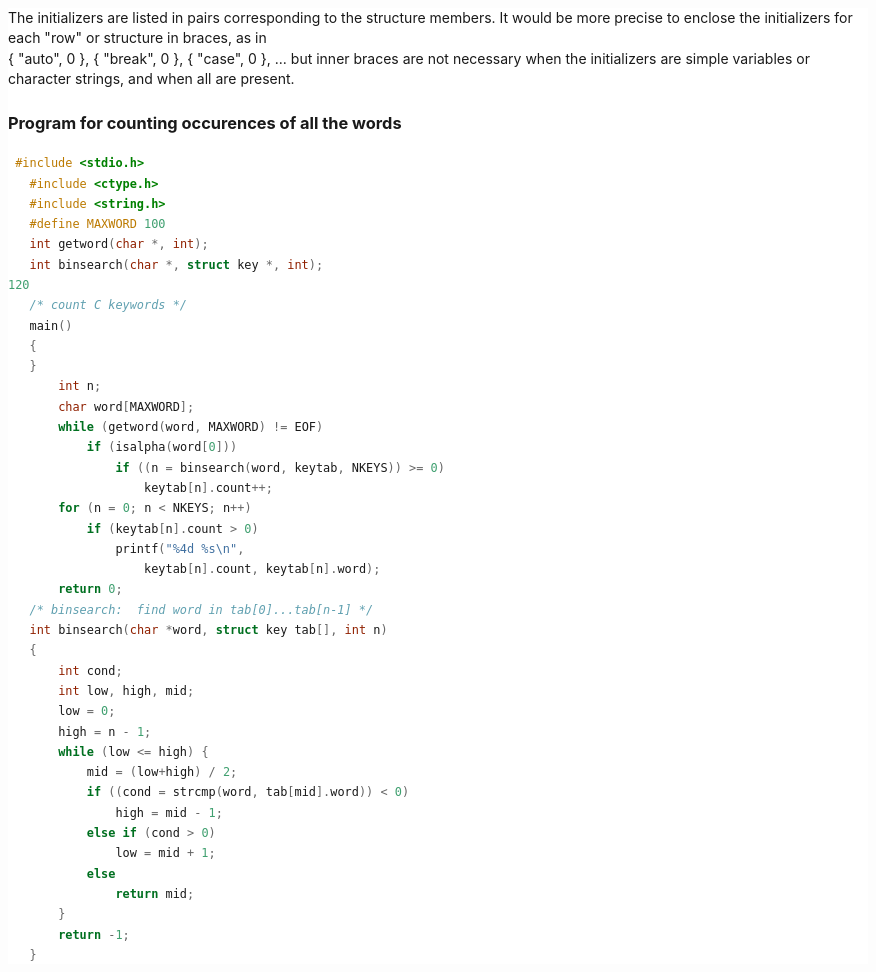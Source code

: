 The initializers are listed in pairs corresponding to the structure members. It would be more 
precise to enclose the initializers for each "row" or structure in braces, as in  
   { "auto", 0 }, 
   { "break", 0 }, 
   { "case", 0 }, 
   ... 
but inner braces are not necessary when the initializers are simple variables or character strings, and when all are present. 



### Program for counting occurences of all the words 

```c
 #include <stdio.h> 
   #include <ctype.h> 
   #include <string.h> 
   #define MAXWORD 100 
   int getword(char *, int); 
   int binsearch(char *, struct key *, int); 
120 
   /* count C keywords */ 
   main() 
   { 
   } 
       int n; 
       char word[MAXWORD]; 
       while (getword(word, MAXWORD) != EOF) 
           if (isalpha(word[0])) 
               if ((n = binsearch(word, keytab, NKEYS)) >= 0) 
                   keytab[n].count++; 
       for (n = 0; n < NKEYS; n++) 
           if (keytab[n].count > 0) 
               printf("%4d %s\n", 
                   keytab[n].count, keytab[n].word); 
       return 0; 
   /* binsearch:  find word in tab[0]...tab[n-1] */ 
   int binsearch(char *word, struct key tab[], int n) 
   { 
       int cond; 
       int low, high, mid; 
       low = 0; 
       high = n - 1; 
       while (low <= high) { 
           mid = (low+high) / 2; 
           if ((cond = strcmp(word, tab[mid].word)) < 0) 
               high = mid - 1; 
           else if (cond > 0) 
               low = mid + 1; 
           else 
               return mid; 
       } 
       return -1; 
   } 
```
